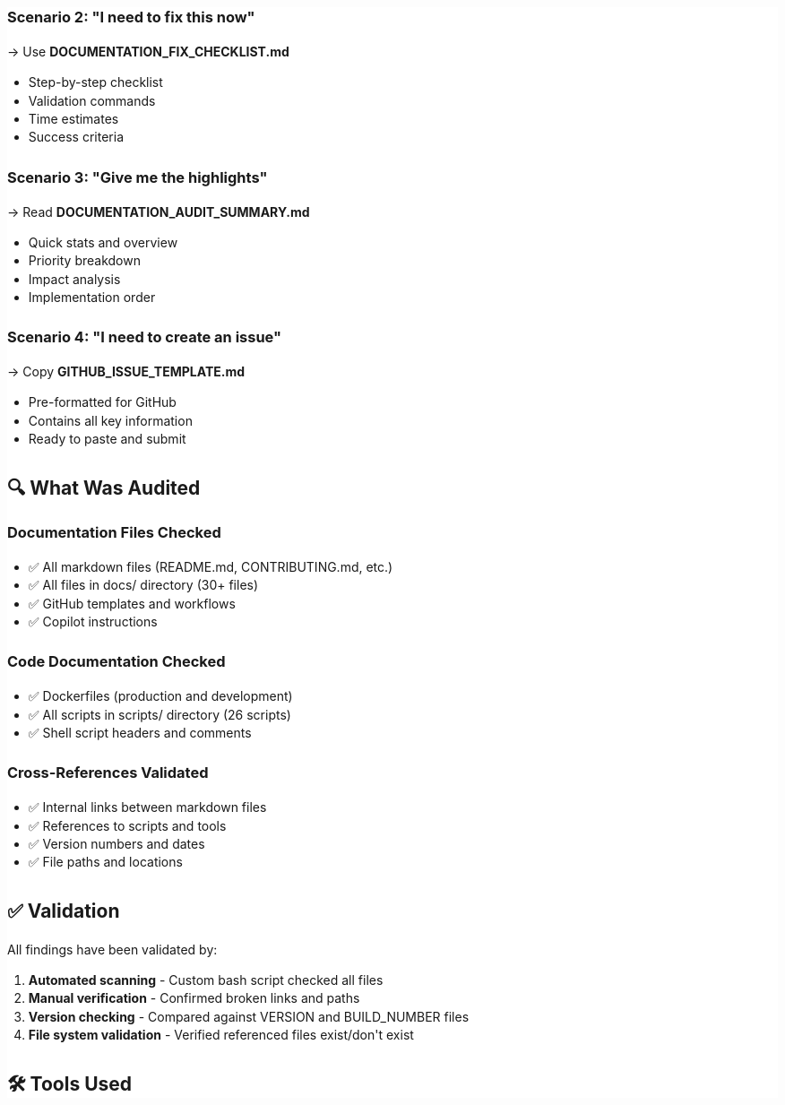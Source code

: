 ### Scenario 2: "I need to fix this now"
→ Use **DOCUMENTATION_FIX_CHECKLIST.md**
- Step-by-step checklist
- Validation commands
- Time estimates
- Success criteria

### Scenario 3: "Give me the highlights"
→ Read **DOCUMENTATION_AUDIT_SUMMARY.md**
- Quick stats and overview
- Priority breakdown
- Impact analysis
- Implementation order

### Scenario 4: "I need to create an issue"
→ Copy **GITHUB_ISSUE_TEMPLATE.md**
- Pre-formatted for GitHub
- Contains all key information
- Ready to paste and submit

## 🔍 What Was Audited

### Documentation Files Checked
- ✅ All markdown files (README.md, CONTRIBUTING.md, etc.)
- ✅ All files in docs/ directory (30+ files)
- ✅ GitHub templates and workflows
- ✅ Copilot instructions

### Code Documentation Checked
- ✅ Dockerfiles (production and development)
- ✅ All scripts in scripts/ directory (26 scripts)
- ✅ Shell script headers and comments

### Cross-References Validated
- ✅ Internal links between markdown files
- ✅ References to scripts and tools
- ✅ Version numbers and dates
- ✅ File paths and locations

## ✅ Validation

All findings have been validated by:
1. **Automated scanning** - Custom bash script checked all files
2. **Manual verification** - Confirmed broken links and paths
3. **Version checking** - Compared against VERSION and BUILD_NUMBER files
4. **File system validation** - Verified referenced files exist/don't exist

## 🛠️ Tools Used

